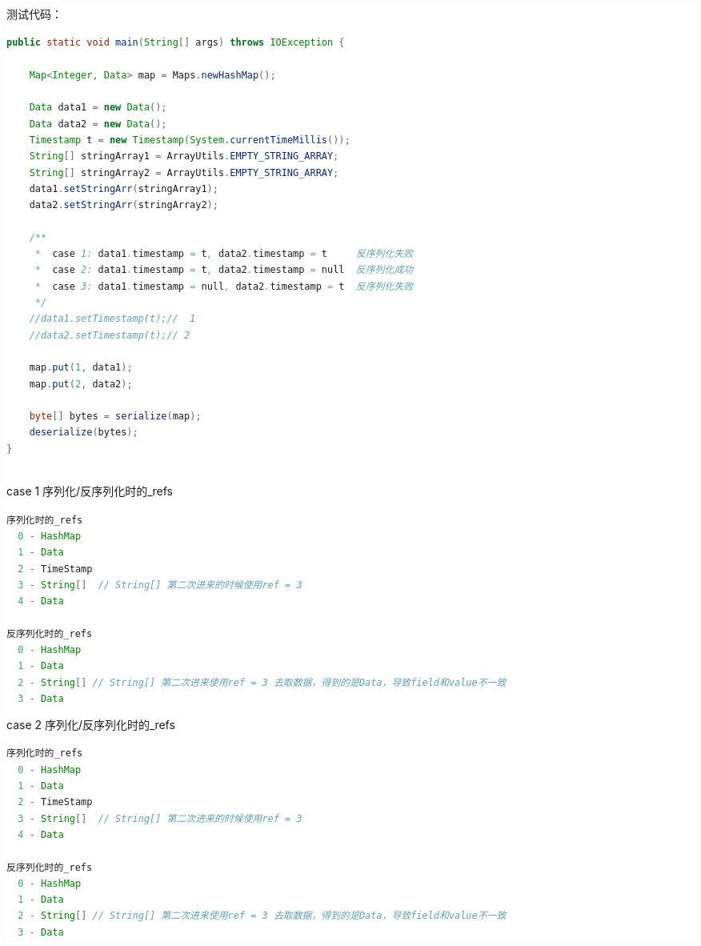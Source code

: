 测试代码：

```java
public static void main(String[] args) throws IOException {

    Map<Integer, Data> map = Maps.newHashMap();

    Data data1 = new Data();
    Data data2 = new Data();
    Timestamp t = new Timestamp(System.currentTimeMillis());
    String[] stringArray1 = ArrayUtils.EMPTY_STRING_ARRAY;
    String[] stringArray2 = ArrayUtils.EMPTY_STRING_ARRAY;
    data1.setStringArr(stringArray1);
    data2.setStringArr(stringArray2);

    /** 
     *  case 1: data1.timestamp = t, data2.timestamp = t     反序列化失败
     *  case 2: data1.timestamp = t, data2.timestamp = null  反序列化成功
     *  case 3: data1.timestamp = null, data2.timestamp = t  反序列化失败
     */
    //data1.setTimestamp(t);//  1
    //data2.setTimestamp(t);// 2

    map.put(1, data1);
    map.put(2, data2);

    byte[] bytes = serialize(map);
    deserialize(bytes);
}
 
```

case 1 序列化/反序列化时的_refs

```java
序列化时的_refs
  0 - HashMap
  1 - Data
  2 - TimeStamp
  3 - String[]  // String[] 第二次进来的时候使用ref = 3
  4 - Data

反序列化时的_refs
  0 - HashMap
  1 - Data
  2 - String[] // String[] 第二次进来使用ref = 3 去取数据，得到的是Data，导致field和value不一致
  3 - Data
```


case 2 序列化/反序列化时的_refs


```java
序列化时的_refs
  0 - HashMap
  1 - Data
  2 - TimeStamp
  3 - String[]  // String[] 第二次进来的时候使用ref = 3
  4 - Data

反序列化时的_refs
  0 - HashMap
  1 - Data
  2 - String[] // String[] 第二次进来使用ref = 3 去取数据，得到的是Data，导致field和value不一致
  3 - Data
```
